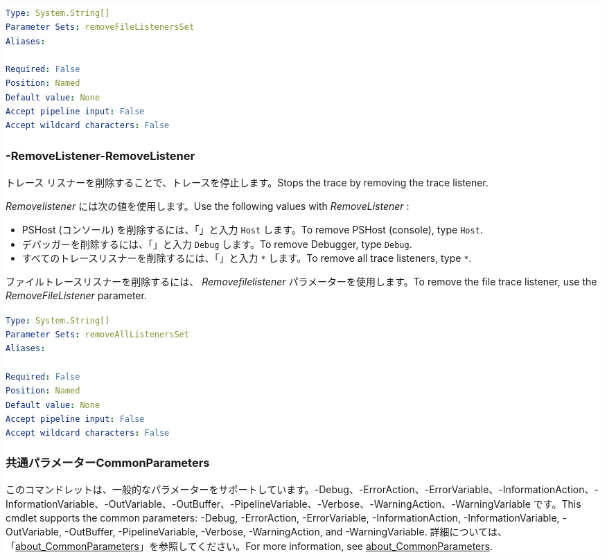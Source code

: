 ```yaml
Type: System.String[]
Parameter Sets: removeFileListenersSet
Aliases:

Required: False
Position: Named
Default value: None
Accept pipeline input: False
Accept wildcard characters: False
```

### <span data-ttu-id="09e9f-187">-RemoveListener</span><span class="sxs-lookup"><span data-stu-id="09e9f-187">-RemoveListener</span></span>

<span data-ttu-id="09e9f-188">トレース リスナーを削除することで、トレースを停止します。</span><span class="sxs-lookup"><span data-stu-id="09e9f-188">Stops the trace by removing the trace listener.</span></span>

<span data-ttu-id="09e9f-189">*Removelistener* には次の値を使用します。</span><span class="sxs-lookup"><span data-stu-id="09e9f-189">Use the following values with *RemoveListener* :</span></span>

- <span data-ttu-id="09e9f-190">PSHost (コンソール) を削除するには、「」と入力 `Host` します。</span><span class="sxs-lookup"><span data-stu-id="09e9f-190">To remove PSHost (console), type `Host`.</span></span>
- <span data-ttu-id="09e9f-191">デバッガーを削除するには、「」と入力 `Debug` します。</span><span class="sxs-lookup"><span data-stu-id="09e9f-191">To remove Debugger, type `Debug`.</span></span>
- <span data-ttu-id="09e9f-192">すべてのトレースリスナーを削除するには、「」と入力 `*` します。</span><span class="sxs-lookup"><span data-stu-id="09e9f-192">To remove all trace listeners, type `*`.</span></span>

<span data-ttu-id="09e9f-193">ファイルトレースリスナーを削除するには、 *Removefilelistener* パラメーターを使用します。</span><span class="sxs-lookup"><span data-stu-id="09e9f-193">To remove the file trace listener, use the *RemoveFileListener* parameter.</span></span>

```yaml
Type: System.String[]
Parameter Sets: removeAllListenersSet
Aliases:

Required: False
Position: Named
Default value: None
Accept pipeline input: False
Accept wildcard characters: False
```

### <span data-ttu-id="09e9f-194">共通パラメーター</span><span class="sxs-lookup"><span data-stu-id="09e9f-194">CommonParameters</span></span>

<span data-ttu-id="09e9f-195">このコマンドレットは、一般的なパラメーターをサポートしています。-Debug、-ErrorAction、-ErrorVariable、-InformationAction、-InformationVariable、-OutVariable、-OutBuffer、-PipelineVariable、-Verbose、-WarningAction、-WarningVariable です。</span><span class="sxs-lookup"><span data-stu-id="09e9f-195">This cmdlet supports the common parameters: -Debug, -ErrorAction, -ErrorVariable, -InformationAction, -InformationVariable, -OutVariable, -OutBuffer, -PipelineVariable, -Verbose, -WarningAction, and -WarningVariable.</span></span> <span data-ttu-id="09e9f-196">詳細については、「[about_CommonParameters](https://go.microsoft.com/fwlink/?LinkID=113216)」を参照してください。</span><span class="sxs-lookup"><span data-stu-id="09e9f-196">For more information, see [about_CommonParameters](https://go.microsoft.com/fwlink/?LinkID=113216).</span></span>
